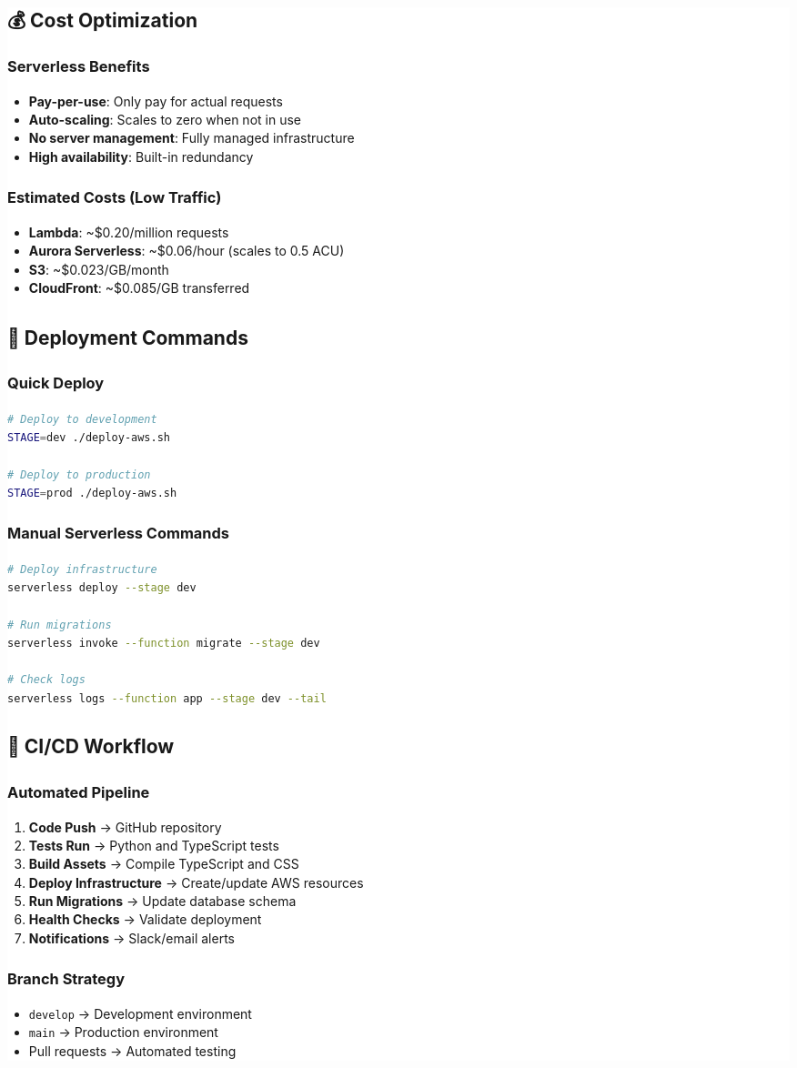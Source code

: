## 💰 Cost Optimization

### Serverless Benefits
- **Pay-per-use**: Only pay for actual requests
- **Auto-scaling**: Scales to zero when not in use
- **No server management**: Fully managed infrastructure
- **High availability**: Built-in redundancy

### Estimated Costs (Low Traffic)
- **Lambda**: ~$0.20/million requests
- **Aurora Serverless**: ~$0.06/hour (scales to 0.5 ACU)
- **S3**: ~$0.023/GB/month
- **CloudFront**: ~$0.085/GB transferred

## 🚀 Deployment Commands

### Quick Deploy
```bash
# Deploy to development
STAGE=dev ./deploy-aws.sh

# Deploy to production
STAGE=prod ./deploy-aws.sh
```

### Manual Serverless Commands
```bash
# Deploy infrastructure
serverless deploy --stage dev

# Run migrations
serverless invoke --function migrate --stage dev

# Check logs
serverless logs --function app --stage dev --tail
```

## 🔄 CI/CD Workflow

### Automated Pipeline
1. **Code Push** → GitHub repository
2. **Tests Run** → Python and TypeScript tests
3. **Build Assets** → Compile TypeScript and CSS
4. **Deploy Infrastructure** → Create/update AWS resources
5. **Run Migrations** → Update database schema
6. **Health Checks** → Validate deployment
7. **Notifications** → Slack/email alerts

### Branch Strategy
- `develop` → Development environment
- `main` → Production environment
- Pull requests → Automated testing
